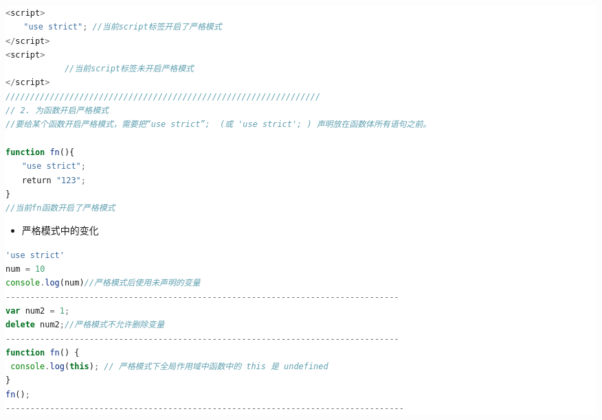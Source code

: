 ```js
<script>
  　"use strict"; //当前script标签开启了严格模式
</script>
<script>
  			//当前script标签未开启严格模式
</script>
////////////////////////////////////////////////////////////////
// 2. 为函数开启严格模式
//要给某个函数开启严格模式，需要把“use strict”;  (或 'use strict'; ) 声明放在函数体所有语句之前。

function fn(){
　　"use strict";
　　return "123";
} 
//当前fn函数开启了严格模式
```

- 严格模式中的变化

```js
'use strict'
num = 10 
console.log(num)//严格模式后使用未声明的变量
--------------------------------------------------------------------------------
var num2 = 1;
delete num2;//严格模式不允许删除变量
--------------------------------------------------------------------------------
function fn() {
 console.log(this); // 严格模式下全局作用域中函数中的 this 是 undefined
}
fn();  
---------------------------------------------------------------------------------
